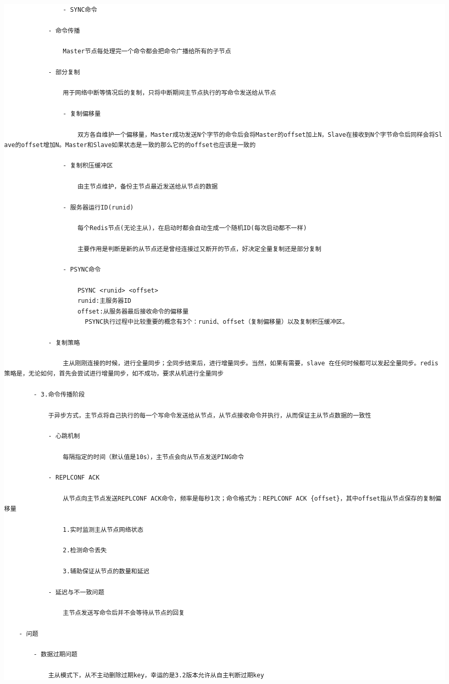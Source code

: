					- SYNC命令

				- 命令传播

					Master节点每处理完一个命令都会把命令广播给所有的子节点

				- 部分复制

					用于网络中断等情况后的复制，只将中断期间主节点执行的写命令发送给从节点

					- 复制偏移量

						双方各自维护一个偏移量，Master成功发送N个字节的命令后会将Master的offset加上N，Slave在接收到N个字节命令后同样会将Slave的offset增加N。Master和Slave如果状态是一致的那么它的的offset也应该是一致的

					- 复制积压缓冲区

						由主节点维护，备份主节点最近发送给从节点的数据

					- 服务器运行ID(runid)

						每个Redis节点(无论主从)，在启动时都会自动生成一个随机ID(每次启动都不一样)
						
						主要作用是判断是新的从节点还是曾经连接过又断开的节点，好决定全量复制还是部分复制

					- PSYNC命令

						PSYNC <runid> <offset>  
						runid:主服务器ID
						offset:从服务器最后接收命令的偏移量
						  PSYNC执行过程中比较重要的概念有3个：runid、offset（复制偏移量）以及复制积压缓冲区。

				- 复制策略

					主从刚刚连接的时候，进行全量同步；全同步结束后，进行增量同步。当然，如果有需要，slave 在任何时候都可以发起全量同步。redis 策略是，无论如何，首先会尝试进行增量同步，如不成功，要求从机进行全量同步

			- 3.命令传播阶段

				于异步方式，主节点将自己执行的每一个写命令发送给从节点，从节点接收命令并执行，从而保证主从节点数据的一致性

				- 心跳机制

					每隔指定的时间（默认值是10s），主节点会向从节点发送PING命令

				- REPLCONF ACK

					从节点向主节点发送REPLCONF ACK命令，频率是每秒1次；命令格式为：REPLCONF ACK {offset}，其中offset指从节点保存的复制偏移量
					
					1.实时监测主从节点网络状态  
					
					2.检测命令丢失  
					
					3.辅助保证从节点的数量和延迟

				- 延迟与不一致问题

					主节点发送写命令后并不会等待从节点的回复

		- 问题

			- 数据过期问题

				主从模式下，从不主动删除过期key，幸运的是3.2版本允许从自主判断过期key
